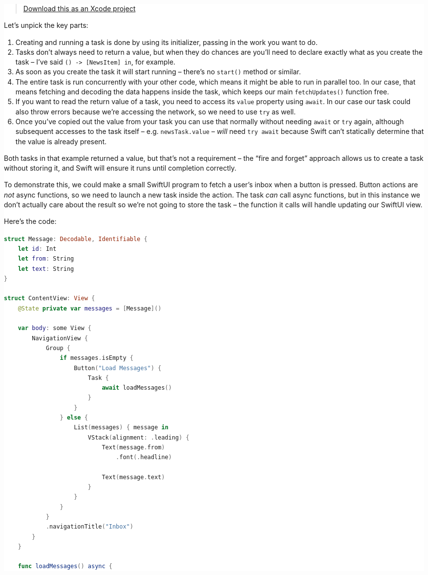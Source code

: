 > [<FontIcon icon="fas fa-file-zipper"/>Download this as an Xcode project](https://hackingwithswift.com/files/projects/concurrency/how-to-create-and-run-a-task-1.zip)

Let’s unpick the key parts:

1. Creating and running a task is done by using its initializer, passing in the work you want to do. 
2. Tasks don’t always need to return a value, but when they do chances are you’ll need to declare exactly what as you create the task – I’ve said `() -> [NewsItem] in`, for example.
3. As soon as you create the task it will start running – there’s no `start()` method or similar.
4. The entire task is run concurrently with your other code, which means it might be able to run in parallel too. In our case, that means fetching and decoding the data happens inside the task, which keeps our main `fetchUpdates()` function free.
5. If you want to read the return value of a task, you need to access its `value` property using `await`. In our case our task could also throw errors because we’re accessing the network, so we need to use `try` as well.
6. Once you’ve copied out the value from your task you can use that normally without needing `await` or `try` again, although subsequent accesses to the task itself – e.g. `newsTask.value` – *will* need `try await` because Swift can’t statically determine that the value is already present.

Both tasks in that example returned a value, but that’s not a requirement – the “fire and forget” approach allows us to create a task without storing it, and Swift will ensure it runs until completion correctly.

To demonstrate this, we could make a small SwiftUI program to fetch a user’s inbox when a button is pressed. Button actions are *not* async functions, so we need to launch a new task inside the action. The task *can* call async functions, but in this instance we don’t actually care about the result so we’re not going to store the task – the function it calls will handle updating our SwiftUI view.

Here’s the code:

```swift
struct Message: Decodable, Identifiable {
    let id: Int
    let from: String
    let text: String
}

struct ContentView: View {
    @State private var messages = [Message]()

    var body: some View {
        NavigationView {
            Group {
                if messages.isEmpty {
                    Button("Load Messages") {
                        Task {
                            await loadMessages()
                        }
                    }
                } else {
                    List(messages) { message in
                        VStack(alignment: .leading) {
                            Text(message.from)
                                .font(.headline)

                            Text(message.text)
                        }
                    }
                }
            }
            .navigationTitle("Inbox")
        }
    }

    func loadMessages() async {
```
